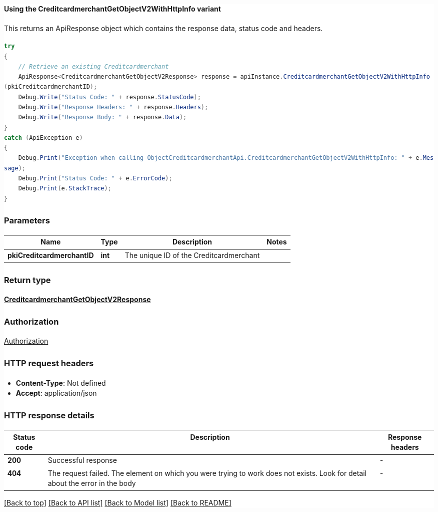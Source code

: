 #### Using the CreditcardmerchantGetObjectV2WithHttpInfo variant
This returns an ApiResponse object which contains the response data, status code and headers.

```csharp
try
{
    // Retrieve an existing Creditcardmerchant
    ApiResponse<CreditcardmerchantGetObjectV2Response> response = apiInstance.CreditcardmerchantGetObjectV2WithHttpInfo(pkiCreditcardmerchantID);
    Debug.Write("Status Code: " + response.StatusCode);
    Debug.Write("Response Headers: " + response.Headers);
    Debug.Write("Response Body: " + response.Data);
}
catch (ApiException e)
{
    Debug.Print("Exception when calling ObjectCreditcardmerchantApi.CreditcardmerchantGetObjectV2WithHttpInfo: " + e.Message);
    Debug.Print("Status Code: " + e.ErrorCode);
    Debug.Print(e.StackTrace);
}
```

### Parameters

| Name | Type | Description | Notes |
|------|------|-------------|-------|
| **pkiCreditcardmerchantID** | **int** | The unique ID of the Creditcardmerchant |  |

### Return type

[**CreditcardmerchantGetObjectV2Response**](CreditcardmerchantGetObjectV2Response.md)

### Authorization

[Authorization](../README.md#Authorization)

### HTTP request headers

 - **Content-Type**: Not defined
 - **Accept**: application/json


### HTTP response details
| Status code | Description | Response headers |
|-------------|-------------|------------------|
| **200** | Successful response |  -  |
| **404** | The request failed. The element on which you were trying to work does not exists. Look for detail about the error in the body |  -  |

[[Back to top]](#) [[Back to API list]](../README.md#documentation-for-api-endpoints) [[Back to Model list]](../README.md#documentation-for-models) [[Back to README]](../README.md)

